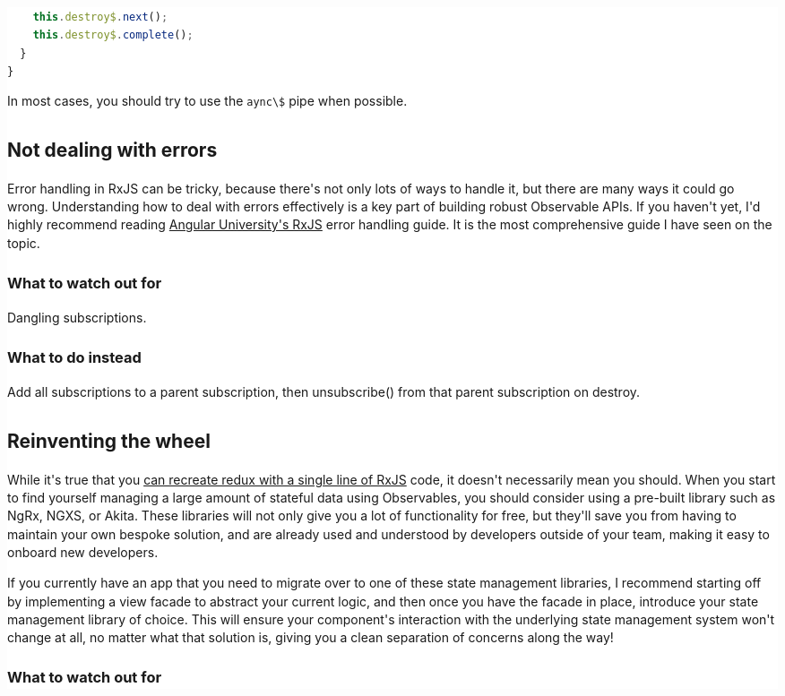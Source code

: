 ```ts
    this.destroy$.next();
    this.destroy$.complete();
  }
}
```  

In most cases, you should try to use the `aync\$` pipe when possible.

Not dealing with errors
-----------------------

Error handling in RxJS can be tricky, because there's not only lots of
ways to handle it, but there are many ways it could go wrong.
Understanding how to deal with errors effectively is a key part of
building robust Observable APIs. If you haven't yet, I'd highly
recommend reading [Angular University's
RxJS](https://blog.angular-university.io/rxjs-error-handling/) error
handling guide. It is the most comprehensive guide I have seen on the
topic.

### What to watch out for

Dangling subscriptions.

### What to do instead

Add all subscriptions to a parent subscription, then unsubscribe() from
that parent subscription on destroy.

Reinventing the wheel
---------------------

While it's true that you [can recreate redux with a single line of
RxJS](http://rudiyardley.com/redux-single-line-of-code-rxjs/) code, it
doesn't necessarily mean you should. When you start to find yourself
managing a large amount of stateful data using Observables, you should
consider using a pre-built library such as NgRx, NGXS, or Akita. These
libraries will not only give you a lot of functionality for free, but
they'll save you from having to maintain your own bespoke solution, and
are already used and understood by developers outside of your team,
making it easy to onboard new developers.

If you currently have an app that you need to migrate over to one of
these state management libraries, I recommend starting off by
implementing a view facade to abstract your current logic, and then once
you have the facade in place, introduce your state management library of
choice. This will ensure your component's interaction with the
underlying state management system won't change at all, no matter what
that solution is, giving you a clean separation of concerns along the
way!

### What to watch out for
